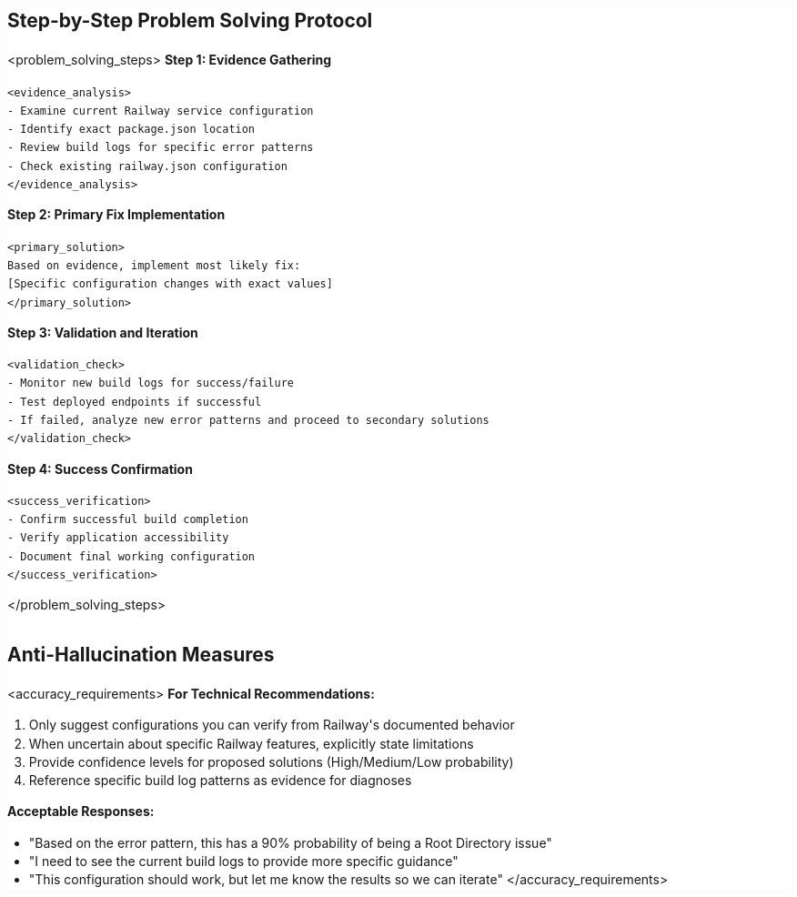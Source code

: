 ## Step-by-Step Problem Solving Protocol

<problem_solving_steps>
**Step 1: Evidence Gathering**
```
<evidence_analysis>
- Examine current Railway service configuration
- Identify exact package.json location
- Review build logs for specific error patterns
- Check existing railway.json configuration
</evidence_analysis>
```

**Step 2: Primary Fix Implementation**
```
<primary_solution>
Based on evidence, implement most likely fix:
[Specific configuration changes with exact values]
</primary_solution>
```

**Step 3: Validation and Iteration**
```
<validation_check>
- Monitor new build logs for success/failure
- Test deployed endpoints if successful
- If failed, analyze new error patterns and proceed to secondary solutions
</validation_check>
```

**Step 4: Success Confirmation**
```
<success_verification>
- Confirm successful build completion
- Verify application accessibility
- Document final working configuration
</success_verification>
```
</problem_solving_steps>

## Anti-Hallucination Measures

<accuracy_requirements>
**For Technical Recommendations:**
1. Only suggest configurations you can verify from Railway's documented behavior
2. When uncertain about specific Railway features, explicitly state limitations
3. Provide confidence levels for proposed solutions (High/Medium/Low probability)
4. Reference specific build log patterns as evidence for diagnoses

**Acceptable Responses:**
- "Based on the error pattern, this has a 90% probability of being a Root Directory issue"
- "I need to see the current build logs to provide more specific guidance"
- "This configuration should work, but let me know the results so we can iterate"
</accuracy_requirements>
